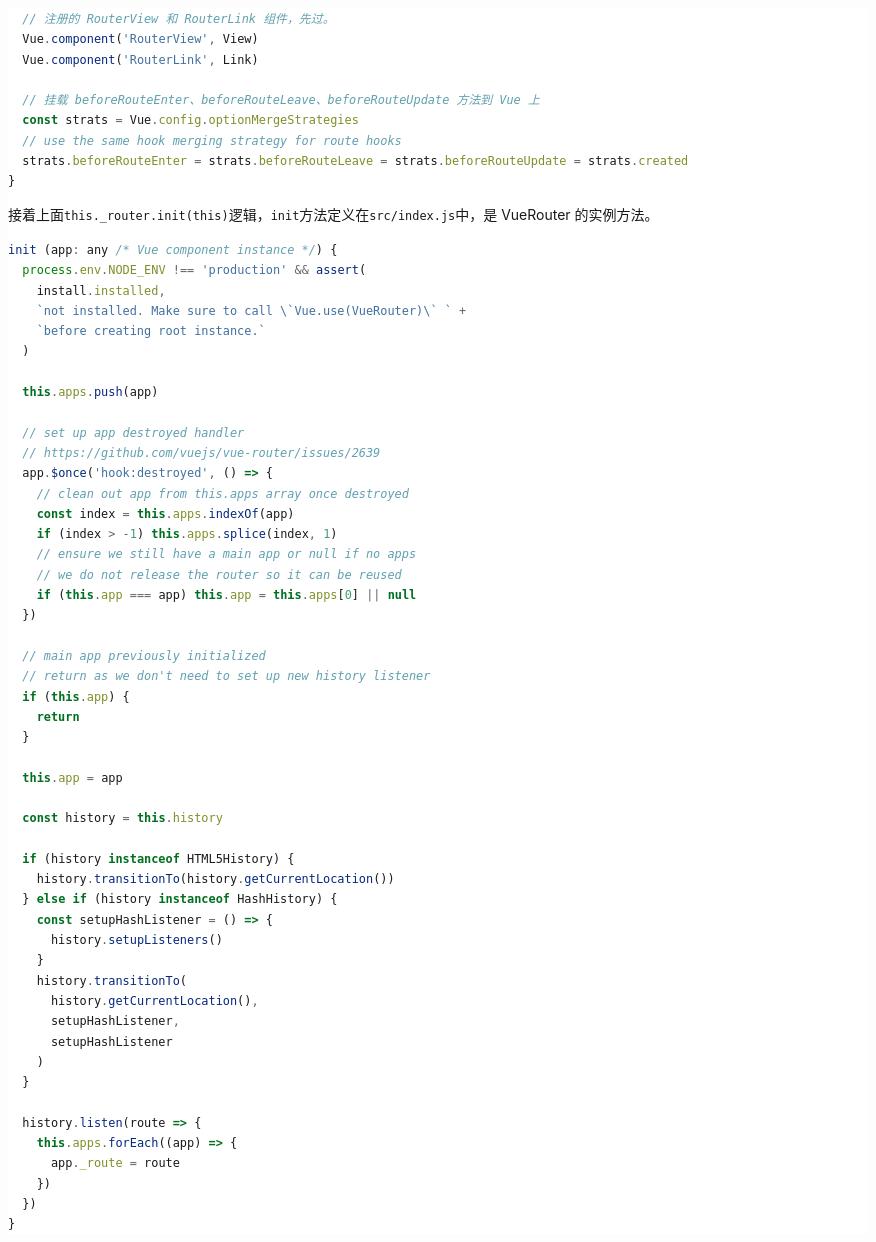 ```js
  // 注册的 RouterView 和 RouterLink 组件，先过。
  Vue.component('RouterView', View)
  Vue.component('RouterLink', Link)

  // 挂载 beforeRouteEnter、beforeRouteLeave、beforeRouteUpdate 方法到 Vue 上
  const strats = Vue.config.optionMergeStrategies
  // use the same hook merging strategy for route hooks
  strats.beforeRouteEnter = strats.beforeRouteLeave = strats.beforeRouteUpdate = strats.created
}

```

接着上面`this._router.init(this)`逻辑，`init`方法定义在`src/index.js`中，是 VueRouter 的实例方法。

```js
init (app: any /* Vue component instance */) {
  process.env.NODE_ENV !== 'production' && assert(
    install.installed,
    `not installed. Make sure to call \`Vue.use(VueRouter)\` ` +
    `before creating root instance.`
  )

  this.apps.push(app)

  // set up app destroyed handler
  // https://github.com/vuejs/vue-router/issues/2639
  app.$once('hook:destroyed', () => {
    // clean out app from this.apps array once destroyed
    const index = this.apps.indexOf(app)
    if (index > -1) this.apps.splice(index, 1)
    // ensure we still have a main app or null if no apps
    // we do not release the router so it can be reused
    if (this.app === app) this.app = this.apps[0] || null
  })

  // main app previously initialized
  // return as we don't need to set up new history listener
  if (this.app) {
    return
  }

  this.app = app

  const history = this.history

  if (history instanceof HTML5History) {
    history.transitionTo(history.getCurrentLocation())
  } else if (history instanceof HashHistory) {
    const setupHashListener = () => {
      history.setupListeners()
    }
    history.transitionTo(
      history.getCurrentLocation(),
      setupHashListener,
      setupHashListener
    )
  }

  history.listen(route => {
    this.apps.forEach((app) => {
      app._route = route
    })
  })
}
```